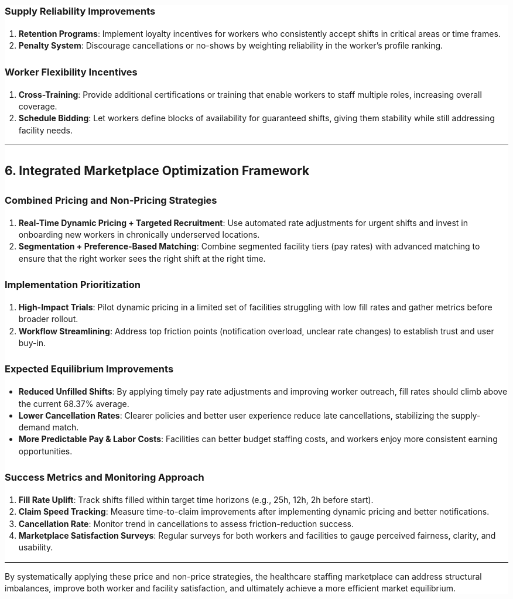 ### Supply Reliability Improvements
1. **Retention Programs**: Implement loyalty incentives for workers who consistently accept shifts in critical areas or time frames.  
2. **Penalty System**: Discourage cancellations or no-shows by weighting reliability in the worker’s profile ranking.  

### Worker Flexibility Incentives
1. **Cross-Training**: Provide additional certifications or training that enable workers to staff multiple roles, increasing overall coverage.  
2. **Schedule Bidding**: Let workers define blocks of availability for guaranteed shifts, giving them stability while still addressing facility needs.  

---

## 6. Integrated Marketplace Optimization Framework

### Combined Pricing and Non-Pricing Strategies
1. **Real-Time Dynamic Pricing + Targeted Recruitment**: Use automated rate adjustments for urgent shifts and invest in onboarding new workers in chronically underserved locations.  
2. **Segmentation + Preference-Based Matching**: Combine segmented facility tiers (pay rates) with advanced matching to ensure that the right worker sees the right shift at the right time.  

### Implementation Prioritization
1. **High-Impact Trials**: Pilot dynamic pricing in a limited set of facilities struggling with low fill rates and gather metrics before broader rollout.  
2. **Workflow Streamlining**: Address top friction points (notification overload, unclear rate changes) to establish trust and user buy-in.  

### Expected Equilibrium Improvements
- **Reduced Unfilled Shifts**: By applying timely pay rate adjustments and improving worker outreach, fill rates should climb above the current 68.37% average.  
- **Lower Cancellation Rates**: Clearer policies and better user experience reduce late cancellations, stabilizing the supply-demand match.  
- **More Predictable Pay & Labor Costs**: Facilities can better budget staffing costs, and workers enjoy more consistent earning opportunities.  

### Success Metrics and Monitoring Approach
1. **Fill Rate Uplift**: Track shifts filled within target time horizons (e.g., 25h, 12h, 2h before start).  
2. **Claim Speed Tracking**: Measure time-to-claim improvements after implementing dynamic pricing and better notifications.  
3. **Cancellation Rate**: Monitor trend in cancellations to assess friction-reduction success.  
4. **Marketplace Satisfaction Surveys**: Regular surveys for both workers and facilities to gauge perceived fairness, clarity, and usability.  

---

By systematically applying these price and non-price strategies, the healthcare staffing marketplace can address structural imbalances, improve both worker and facility satisfaction, and ultimately achieve a more efficient market equilibrium.
